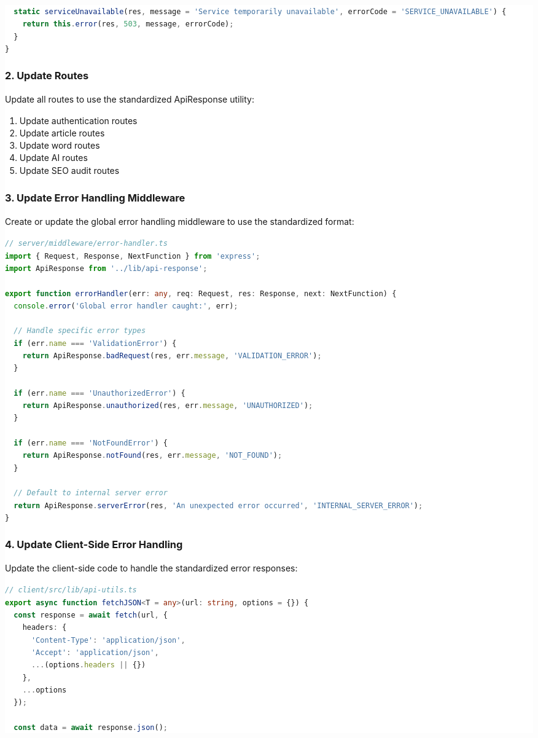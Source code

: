 ```typescript
  static serviceUnavailable(res, message = 'Service temporarily unavailable', errorCode = 'SERVICE_UNAVAILABLE') {
    return this.error(res, 503, message, errorCode);
  }
}
```

### 2. Update Routes

Update all routes to use the standardized ApiResponse utility:

1. Update authentication routes
2. Update article routes
3. Update word routes
4. Update AI routes
5. Update SEO audit routes

### 3. Update Error Handling Middleware

Create or update the global error handling middleware to use the standardized format:

```typescript
// server/middleware/error-handler.ts
import { Request, Response, NextFunction } from 'express';
import ApiResponse from '../lib/api-response';

export function errorHandler(err: any, req: Request, res: Response, next: NextFunction) {
  console.error('Global error handler caught:', err);

  // Handle specific error types
  if (err.name === 'ValidationError') {
    return ApiResponse.badRequest(res, err.message, 'VALIDATION_ERROR');
  }

  if (err.name === 'UnauthorizedError') {
    return ApiResponse.unauthorized(res, err.message, 'UNAUTHORIZED');
  }

  if (err.name === 'NotFoundError') {
    return ApiResponse.notFound(res, err.message, 'NOT_FOUND');
  }

  // Default to internal server error
  return ApiResponse.serverError(res, 'An unexpected error occurred', 'INTERNAL_SERVER_ERROR');
}
```

### 4. Update Client-Side Error Handling

Update the client-side code to handle the standardized error responses:

```typescript
// client/src/lib/api-utils.ts
export async function fetchJSON<T = any>(url: string, options = {}) {
  const response = await fetch(url, {
    headers: {
      'Content-Type': 'application/json',
      'Accept': 'application/json',
      ...(options.headers || {})
    },
    ...options
  });

  const data = await response.json();

```
